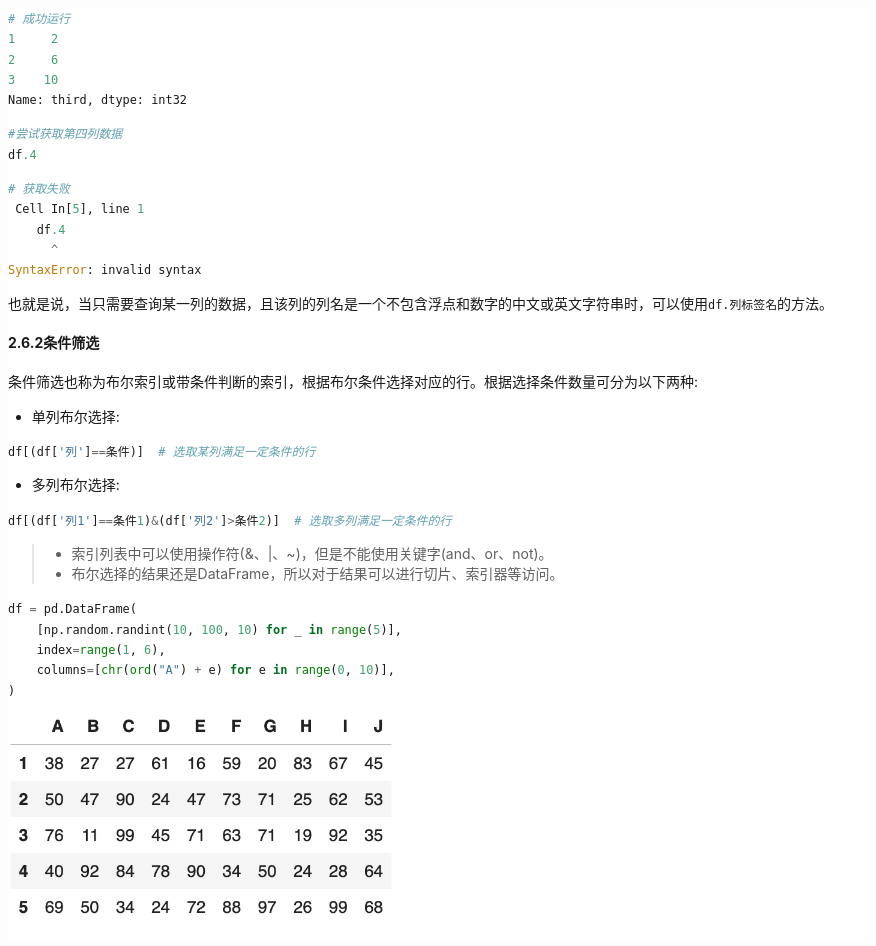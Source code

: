 ```python
# 成功运行
1     2
2     6
3    10
Name: third, dtype: int32
```

```python
#尝试获取第四列数据
df.4
```

```python
# 获取失败
 Cell In[5], line 1
    df.4
      ^
SyntaxError: invalid syntax
```

也就是说，当只需要查询某一列的数据，且该列的列名是一个不包含浮点和数字的中文或英文字符串时，可以使用`df.列标签名`的方法。

#### 2.6.2条件筛选
条件筛选也称为布尔索引或带条件判断的索引，根据布尔条件选择对应的行。根据选择条件数量可分为以下两种:
- 单列布尔选择: 
```python
df[(df['列']==条件)]  # 选取某列满足一定条件的行
```
- 多列布尔选择:
```python
df[(df['列1']==条件1)&(df['列2']>条件2)]  # 选取多列满足一定条件的行
```
>- 索引列表中可以使用操作符(&、|、~)，但是不能使用关键字(and、or、not)。
> - 布尔选择的结果还是DataFrame，所以对于结果可以进行切片、索引器等访问。
```python
df = pd.DataFrame(
    [np.random.randint(10, 100, 10) for _ in range(5)],
    index=range(1, 6),
    columns=[chr(ord("A") + e) for e in range(0, 10)],
)
```

 <img src="数据分析/5.png"  style="zoom:60%">
